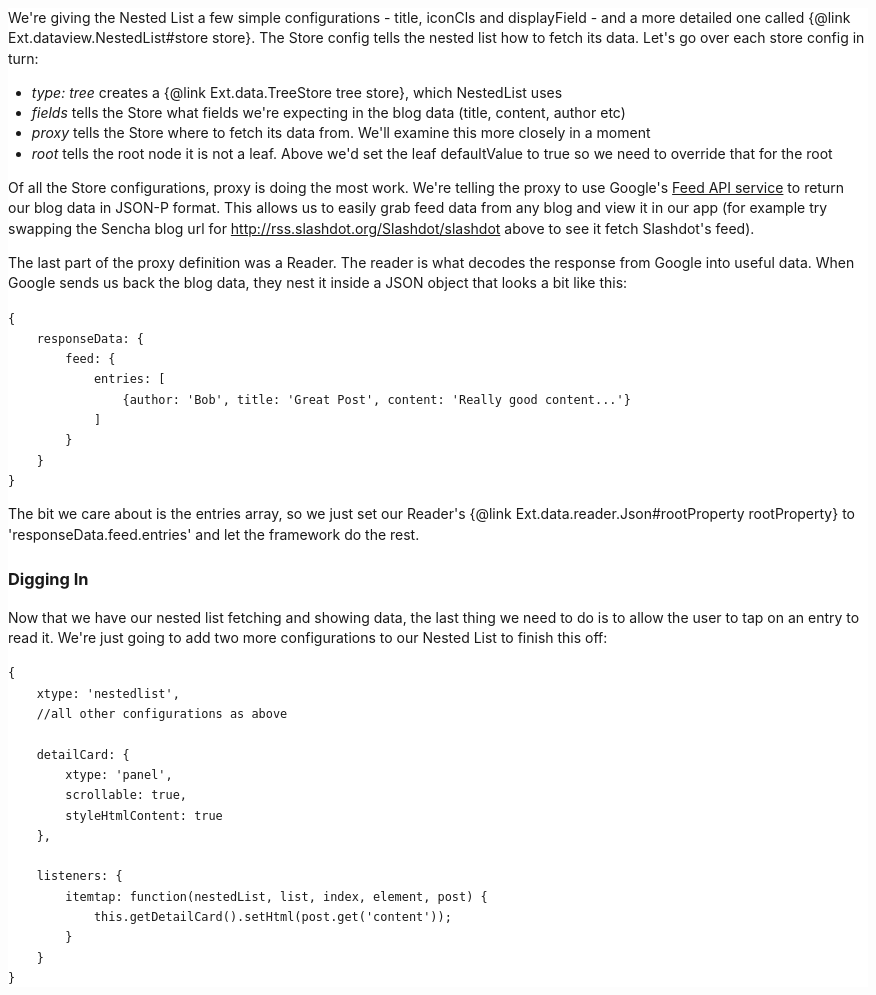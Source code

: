 We're giving the Nested List a few simple configurations - title, iconCls and displayField - and a more detailed one called {@link Ext.dataview.NestedList#store store}. The Store config tells the nested list how to fetch its data. Let's go over each store config in turn:

* *type: tree* creates a {@link Ext.data.TreeStore tree store}, which NestedList uses
* *fields* tells the Store what fields we're expecting in the blog data (title, content, author etc)
* *proxy* tells the Store where to fetch its data from. We'll examine this more closely in a moment
* *root* tells the root node it is not a leaf. Above we'd set the leaf defaultValue to true so we need to override that for the root

Of all the Store configurations, proxy is doing the most work. We're telling the proxy to use Google's <a href="https://developers.google.com/feed/v1/reference">Feed API service</a> to return our blog data in JSON-P format. This allows us to easily grab feed data from any blog and view it in our app (for example try swapping the Sencha blog url for http://rss.slashdot.org/Slashdot/slashdot above to see it fetch Slashdot's feed).

The last part of the proxy definition was a Reader. The reader is what decodes the response from Google into useful data. When Google sends us back the blog data, they nest it inside a JSON object that looks a bit like this:

    {
        responseData: {
            feed: {
                entries: [
                    {author: 'Bob', title: 'Great Post', content: 'Really good content...'}
                ]
            }
        }
    }

The bit we care about is the entries array, so we just set our Reader's {@link Ext.data.reader.Json#rootProperty rootProperty} to 'responseData.feed.entries' and let the framework do the rest.

### Digging In

Now that we have our nested list fetching and showing data, the last thing we need to do is to allow the user to tap on an entry to read it. We're just going to add two more configurations to our Nested List to finish this off:

    {
        xtype: 'nestedlist',
        //all other configurations as above
        
        detailCard: {
            xtype: 'panel',
            scrollable: true,
            styleHtmlContent: true
        },

        listeners: {
            itemtap: function(nestedList, list, index, element, post) {
                this.getDetailCard().setHtml(post.get('content'));
            }
        }
    }
